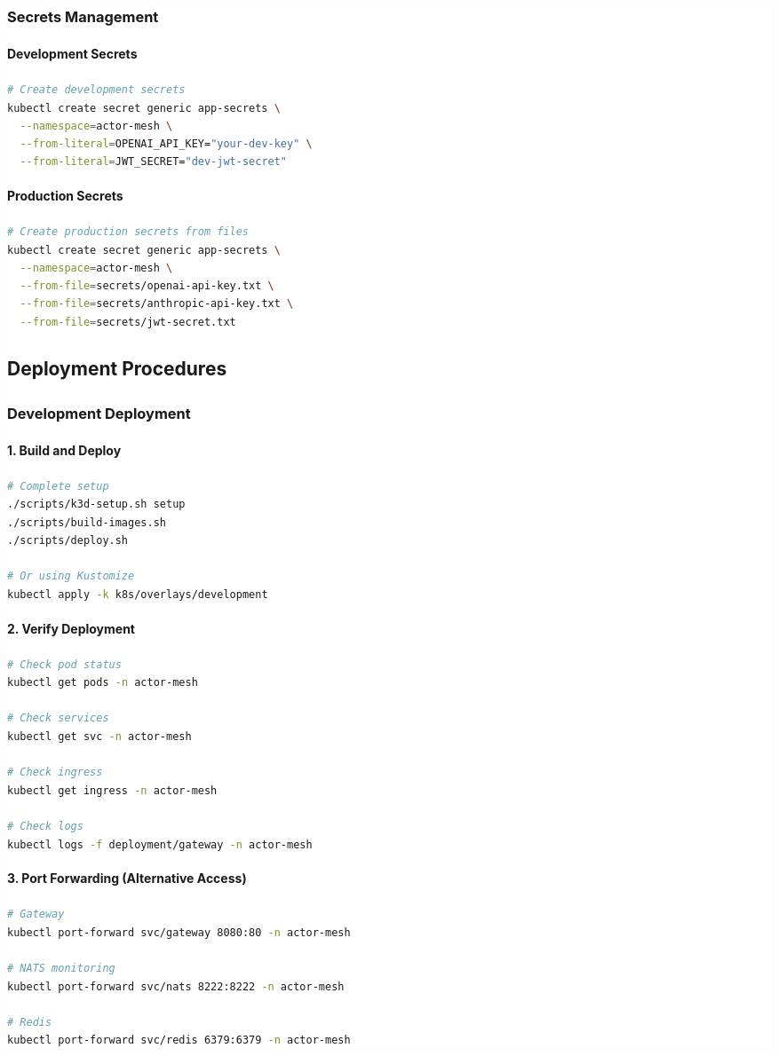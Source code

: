 ### Secrets Management

#### Development Secrets
```bash
# Create development secrets
kubectl create secret generic app-secrets \
  --namespace=actor-mesh \
  --from-literal=OPENAI_API_KEY="your-dev-key" \
  --from-literal=JWT_SECRET="dev-jwt-secret"
```

#### Production Secrets
```bash
# Create production secrets from files
kubectl create secret generic app-secrets \
  --namespace=actor-mesh \
  --from-file=secrets/openai-api-key.txt \
  --from-file=secrets/anthropic-api-key.txt \
  --from-file=secrets/jwt-secret.txt
```

## Deployment Procedures

### Development Deployment

#### 1. Build and Deploy
```bash
# Complete setup
./scripts/k3d-setup.sh setup
./scripts/build-images.sh
./scripts/deploy.sh

# Or using Kustomize
kubectl apply -k k8s/overlays/development
```

#### 2. Verify Deployment
```bash
# Check pod status
kubectl get pods -n actor-mesh

# Check services
kubectl get svc -n actor-mesh

# Check ingress
kubectl get ingress -n actor-mesh

# Check logs
kubectl logs -f deployment/gateway -n actor-mesh
```

#### 3. Port Forwarding (Alternative Access)
```bash
# Gateway
kubectl port-forward svc/gateway 8080:80 -n actor-mesh

# NATS monitoring
kubectl port-forward svc/nats 8222:8222 -n actor-mesh

# Redis
kubectl port-forward svc/redis 6379:6379 -n actor-mesh
```
